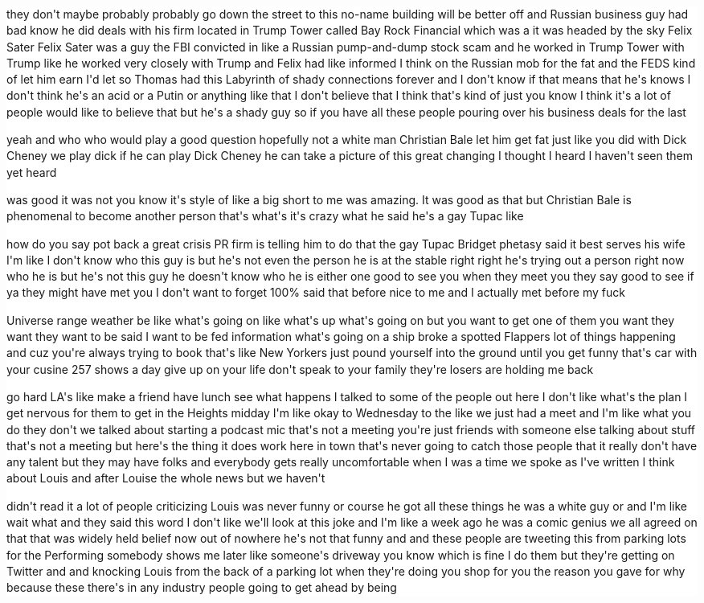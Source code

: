 <timemark seconds="2324" />

they don't maybe probably probably go down the street to this no-name building will be better off and Russian business guy had bad know he did deals with his firm located in Trump Tower called Bay Rock Financial which was a it was headed by the sky Felix Sater Felix Sater was a guy the FBI convicted in like a Russian pump-and-dump stock scam and he worked in Trump Tower with Trump like he worked very closely with Trump and Felix had like informed I think on the Russian mob for the fat and the FEDS kind of let him earn I'd let so Thomas had this Labyrinth of shady connections forever and I don't know if that means that he's knows I don't think he's an acid or a Putin or anything like that I don't believe that I think that's kind of just you know I think it's a lot of people would like to believe that but he's a shady guy so if you have all these people pouring over his business deals for the last

<timemark seconds="2384" />

yeah and who who would play a good question hopefully not a white man Christian Bale let him get fat just like you did with Dick Cheney we play dick if he can play Dick Cheney he can take a picture of this great changing I thought I heard I haven't seen them yet heard

<timemark seconds="2404" />

was good it was not you know it's style of like a big short to me was amazing. It was good as that but Christian Bale is phenomenal to become another person that's what's it's crazy what he said he's a gay Tupac like

<timemark seconds="2432" />

how do you say pot back a great crisis PR firm is telling him to do that the gay Tupac Bridget phetasy said it best serves his wife I'm like I don't know who this guy is but he's not even the person he is at the stable right right he's trying out a person right now who he is but he's not this guy he doesn't know who he is either one good to see you when they meet you they say good to see if ya they might have met you I don't want to forget 100% said that before nice to me and I actually met before my fuck

<timemark seconds="2492" />

Universe range weather be like what's going on like what's up what's going on but you want to get one of them you want they want they want to be said I want to be fed information what's going on a ship broke a spotted Flappers lot of things happening and cuz you're always trying to book that's like New Yorkers just pound yourself into the ground until you get funny that's car with your cusine 257 shows a day give up on your life don't speak to your family they're losers are holding me back

<timemark seconds="2529" />

go hard LA's like make a friend have lunch see what happens I talked to some of the people out here I don't like what's the plan I get nervous for them to get in the Heights midday I'm like okay to Wednesday to the like we just had a meet and I'm like what you do they don't we talked about starting a podcast mic that's not a meeting you're just friends with someone else talking about stuff that's not a meeting but here's the thing it does work here in town that's never going to catch those people that it really don't have any talent but they may have folks and everybody gets really uncomfortable when I was a time we spoke as I've written I think about Louis and after Louise the whole news but we haven't

<timemark seconds="2589" />

didn't read it a lot of people criticizing Louis was never funny or course he got all these things he was a white guy or and I'm like wait what and they said this word I don't like we'll look at this joke and I'm like a week ago he was a comic genius we all agreed on that that was widely held belief now out of nowhere he's not that funny and and these people are tweeting this from parking lots for the Performing somebody shows me later like someone's driveway you know which is fine I do them but they're getting on Twitter and and knocking Louis from the back of a parking lot when they're doing you shop for you the reason you gave for why because these there's in any industry people going to get ahead by being
